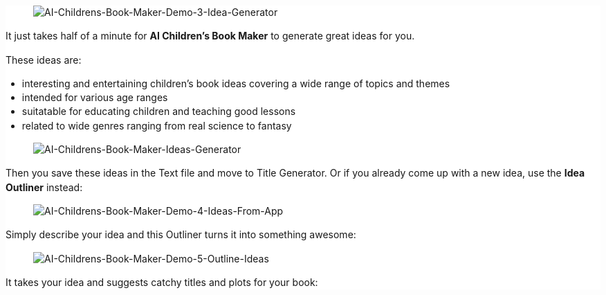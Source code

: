 <figure class="w-richtext-align-center w-richtext-figure-type-image" data-w-id="e2b5dd7e-bb7d-6be5-2907-f8bad73e520b" data-wf-id="[&quot;e2b5dd7e-bb7d-6be5-2907-f8bad73e520b&quot;]" data-automation-id="dyn-item-post-body-input">
<div data-w-id="e2b5dd7e-bb7d-6be5-2907-f8bad73e520c" data-wf-id="[&quot;e2b5dd7e-bb7d-6be5-2907-f8bad73e520c&quot;]" data-automation-id="dyn-item-post-body-input"><img src="https://cdn.prod.website-files.com/650d25b7d6ebe9d9032aa4e3/673c45c7d454cdbe81af7834_AI-Childrens-Book-Maker-Demo-3-Idea-Generator.png" alt="AI-Childrens-Book-Maker-Demo-3-Idea-Generator" data-automation-id="dyn-item-post-body-input" data-wf-id="[&quot;eccd2b40-f6ef-6aee-9ca4-c8ca7df76e0d&quot;]" data-w-id="eccd2b40-f6ef-6aee-9ca4-c8ca7df76e0d" /></div>
</figure>
<p data-w-id="92d015fe-ec6a-34af-bc99-5b760ff55465" data-wf-id="[&quot;92d015fe-ec6a-34af-bc99-5b760ff55465&quot;]" data-automation-id="dyn-item-post-body-input">It just takes half of a minute for <strong data-w-id="e6771f02-c629-3af7-4162-9a180c8934f0" data-wf-id="[&quot;e6771f02-c629-3af7-4162-9a180c8934f0&quot;]" data-automation-id="dyn-item-post-body-input">AI Children’s Book Maker</strong> to generate great ideas for you.</p>
<p data-w-id="8d9ade18-a61d-c9b3-af31-fc1966b6631e" data-wf-id="[&quot;8d9ade18-a61d-c9b3-af31-fc1966b6631e&quot;]" data-automation-id="dyn-item-post-body-input">These ideas are:</p>
<ul role="list" data-w-id="54b9ca6d-2746-7e05-3f03-d728363a0aaa" data-wf-id="[&quot;54b9ca6d-2746-7e05-3f03-d728363a0aaa&quot;]" data-automation-id="dyn-item-post-body-input">
	<li data-w-id="1913da48-1d19-c5cc-48b0-f950ecf7a24b" data-wf-id="[&quot;1913da48-1d19-c5cc-48b0-f950ecf7a24b&quot;]" data-automation-id="dyn-item-post-body-input">interesting and entertaining children’s book ideas covering a wide range of topics and themes</li>
	<li data-w-id="f6e522b4-eb8d-bd04-d8bb-c26c023c11d3" data-wf-id="[&quot;f6e522b4-eb8d-bd04-d8bb-c26c023c11d3&quot;]" data-automation-id="dyn-item-post-body-input">intended for various age ranges</li>
	<li data-w-id="a912bef3-13d2-e62d-c6b2-53cca48bc446" data-wf-id="[&quot;a912bef3-13d2-e62d-c6b2-53cca48bc446&quot;]" data-automation-id="dyn-item-post-body-input">suitatable for educating children and teaching good lessons</li>
	<li data-w-id="299ea23a-2d31-365d-8099-f6ee184f57d5" data-wf-id="[&quot;299ea23a-2d31-365d-8099-f6ee184f57d5&quot;]" data-automation-id="dyn-item-post-body-input">related to wide genres ranging from real science to fantasy</li>
</ul>
<figure class="w-richtext-align-center w-richtext-figure-type-image" data-w-id="643ad1ef-2617-4c8e-7c7e-d6b5f52e6323" data-wf-id="[&quot;643ad1ef-2617-4c8e-7c7e-d6b5f52e6323&quot;]" data-automation-id="dyn-item-post-body-input">
<div data-w-id="643ad1ef-2617-4c8e-7c7e-d6b5f52e6324" data-wf-id="[&quot;643ad1ef-2617-4c8e-7c7e-d6b5f52e6324&quot;]" data-automation-id="dyn-item-post-body-input"><img src="https://cdn.prod.website-files.com/650d25b7d6ebe9d9032aa4e3/673c45c71c0c93b054c8248e_AI-Childrens-Book-Maker-Ideas-Generator.png" alt="AI-Childrens-Book-Maker-Ideas-Generator" data-automation-id="dyn-item-post-body-input" data-wf-id="[&quot;bb543f74-6d94-c2eb-9827-d57f981670a8&quot;]" data-w-id="bb543f74-6d94-c2eb-9827-d57f981670a8" /></div>
</figure>
<p data-w-id="554054c2-d646-4c38-6bbf-e4cbc24a693e" data-wf-id="[&quot;554054c2-d646-4c38-6bbf-e4cbc24a693e&quot;]" data-automation-id="dyn-item-post-body-input">Then you save these ideas in the Text file and move to Title Generator. Or if you already come up with a new idea, use the <strong data-w-id="795b5aa8-f306-f9d1-d33b-e9a3b7a01aa6" data-wf-id="[&quot;795b5aa8-f306-f9d1-d33b-e9a3b7a01aa6&quot;]" data-automation-id="dyn-item-post-body-input">Idea Outliner</strong> instead:</p>
<figure class="w-richtext-align-center w-richtext-figure-type-image" data-w-id="bb4bd2a7-4974-c44e-32c4-5f440832b387" data-wf-id="[&quot;bb4bd2a7-4974-c44e-32c4-5f440832b387&quot;]" data-automation-id="dyn-item-post-body-input">
<div data-w-id="bb4bd2a7-4974-c44e-32c4-5f440832b388" data-wf-id="[&quot;bb4bd2a7-4974-c44e-32c4-5f440832b388&quot;]" data-automation-id="dyn-item-post-body-input"><img src="https://cdn.prod.website-files.com/650d25b7d6ebe9d9032aa4e3/673c45c7b847336af9a04569_AI-Childrens-Book-Maker-Demo-4-Ideas-From-App.png" alt="AI-Childrens-Book-Maker-Demo-4-Ideas-From-App" data-automation-id="dyn-item-post-body-input" data-wf-id="[&quot;086eecdb-06ba-d16f-56fe-80dbbe591901&quot;]" data-w-id="086eecdb-06ba-d16f-56fe-80dbbe591901" /></div>
</figure>
<p data-w-id="47fe6964-e997-c417-05d9-fddd70b7c217" data-wf-id="[&quot;47fe6964-e997-c417-05d9-fddd70b7c217&quot;]" data-automation-id="dyn-item-post-body-input">Simply describe your idea and this Outliner turns it into something awesome:</p>
<figure class="w-richtext-align-center w-richtext-figure-type-image" data-w-id="fc5e58ff-ef8f-453f-5f73-e860d8813639" data-wf-id="[&quot;fc5e58ff-ef8f-453f-5f73-e860d8813639&quot;]" data-automation-id="dyn-item-post-body-input">
<div data-w-id="fc5e58ff-ef8f-453f-5f73-e860d881363a" data-wf-id="[&quot;fc5e58ff-ef8f-453f-5f73-e860d881363a&quot;]" data-automation-id="dyn-item-post-body-input"><img src="https://cdn.prod.website-files.com/650d25b7d6ebe9d9032aa4e3/673c45c70834b9d8b530c9cc_AI-Childrens-Book-Maker-Demo-5-Outline-Ideas.png" alt="AI-Childrens-Book-Maker-Demo-5-Outline-Ideas" data-automation-id="dyn-item-post-body-input" data-wf-id="[&quot;a4ded851-dacc-9906-d7ac-2da906f6542a&quot;]" data-w-id="a4ded851-dacc-9906-d7ac-2da906f6542a" /></div>
</figure>
<p data-w-id="9c8334d2-b3de-7b46-66d9-ec5bf0a1e5c9" data-wf-id="[&quot;9c8334d2-b3de-7b46-66d9-ec5bf0a1e5c9&quot;]" data-automation-id="dyn-item-post-body-input">It takes your idea and suggests catchy titles and plots for your book:</p>
<figure class="w-richtext-align-center w-richtext-figure-type-image" data-w-id="69ab45da-3241-adee-9714-f55529c6efb2" data-wf-id="[&quot;69ab45da-3241-adee-9714-f55529c6efb2&quot;]" data-automation-id="dyn-item-post-body-input">